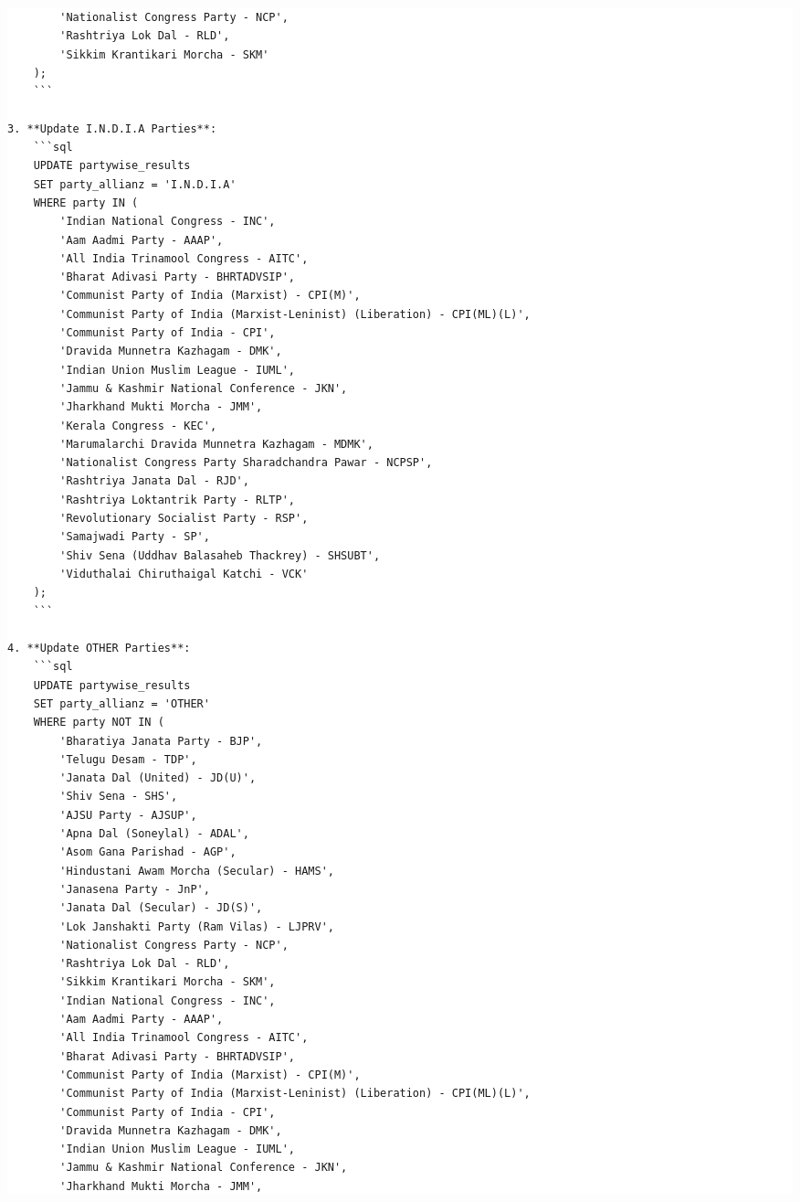             'Nationalist Congress Party - NCP',
            'Rashtriya Lok Dal - RLD',
            'Sikkim Krantikari Morcha - SKM'
        );
        ```

    3. **Update I.N.D.I.A Parties**: 
        ```sql
        UPDATE partywise_results
        SET party_allianz = 'I.N.D.I.A'
        WHERE party IN (
            'Indian National Congress - INC',
            'Aam Aadmi Party - AAAP',
            'All India Trinamool Congress - AITC',
            'Bharat Adivasi Party - BHRTADVSIP',
            'Communist Party of India (Marxist) - CPI(M)',
            'Communist Party of India (Marxist-Leninist) (Liberation) - CPI(ML)(L)',
            'Communist Party of India - CPI',
            'Dravida Munnetra Kazhagam - DMK',
            'Indian Union Muslim League - IUML',
            'Jammu & Kashmir National Conference - JKN',
            'Jharkhand Mukti Morcha - JMM',
            'Kerala Congress - KEC',
            'Marumalarchi Dravida Munnetra Kazhagam - MDMK',
            'Nationalist Congress Party Sharadchandra Pawar - NCPSP',
            'Rashtriya Janata Dal - RJD',
            'Rashtriya Loktantrik Party - RLTP',
            'Revolutionary Socialist Party - RSP',
            'Samajwadi Party - SP',
            'Shiv Sena (Uddhav Balasaheb Thackrey) - SHSUBT',
            'Viduthalai Chiruthaigal Katchi - VCK'
        );
        ```

    4. **Update OTHER Parties**: 
        ```sql
        UPDATE partywise_results
        SET party_allianz = 'OTHER'
        WHERE party NOT IN (
            'Bharatiya Janata Party - BJP',
            'Telugu Desam - TDP',
            'Janata Dal (United) - JD(U)',
            'Shiv Sena - SHS',
            'AJSU Party - AJSUP',
            'Apna Dal (Soneylal) - ADAL',
            'Asom Gana Parishad - AGP',
            'Hindustani Awam Morcha (Secular) - HAMS',
            'Janasena Party - JnP',
            'Janata Dal (Secular) - JD(S)',
            'Lok Janshakti Party (Ram Vilas) - LJPRV',
            'Nationalist Congress Party - NCP',
            'Rashtriya Lok Dal - RLD',
            'Sikkim Krantikari Morcha - SKM',
            'Indian National Congress - INC',
            'Aam Aadmi Party - AAAP',
            'All India Trinamool Congress - AITC',
            'Bharat Adivasi Party - BHRTADVSIP',
            'Communist Party of India (Marxist) - CPI(M)',
            'Communist Party of India (Marxist-Leninist) (Liberation) - CPI(ML)(L)',
            'Communist Party of India - CPI',
            'Dravida Munnetra Kazhagam - DMK',
            'Indian Union Muslim League - IUML',
            'Jammu & Kashmir National Conference - JKN',
            'Jharkhand Mukti Morcha - JMM',